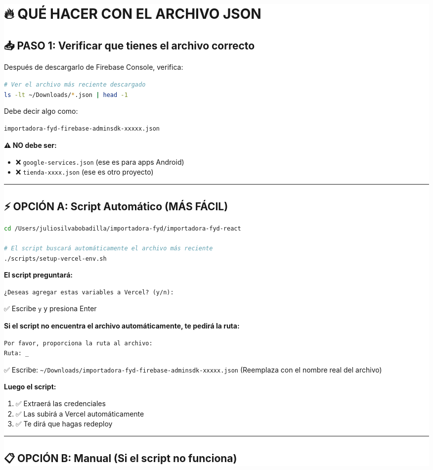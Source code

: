 # 🔥 QUÉ HACER CON EL ARCHIVO JSON

## 📥 PASO 1: Verificar que tienes el archivo correcto

Después de descargarlo de Firebase Console, verifica:

```bash
# Ver el archivo más reciente descargado
ls -lt ~/Downloads/*.json | head -1
```

Debe decir algo como:
```
importadora-fyd-firebase-adminsdk-xxxxx.json
```

**⚠️ NO debe ser:**
- ❌ `google-services.json` (ese es para apps Android)
- ❌ `tienda-xxxx.json` (ese es otro proyecto)

---

## ⚡ OPCIÓN A: Script Automático (MÁS FÁCIL)

```bash
cd /Users/juliosilvabobadilla/importadora-fyd/importadora-fyd-react

# El script buscará automáticamente el archivo más reciente
./scripts/setup-vercel-env.sh
```

**El script preguntará:**
```
¿Deseas agregar estas variables a Vercel? (y/n):
```

✅ Escribe `y` y presiona Enter

**Si el script no encuentra el archivo automáticamente, te pedirá la ruta:**
```
Por favor, proporciona la ruta al archivo:
Ruta: _
```

✅ Escribe: `~/Downloads/importadora-fyd-firebase-adminsdk-xxxxx.json`
   (Reemplaza con el nombre real del archivo)

**Luego el script:**
1. ✅ Extraerá las credenciales
2. ✅ Las subirá a Vercel automáticamente
3. ✅ Te dirá que hagas redeploy

---

## 📋 OPCIÓN B: Manual (Si el script no funciona)
